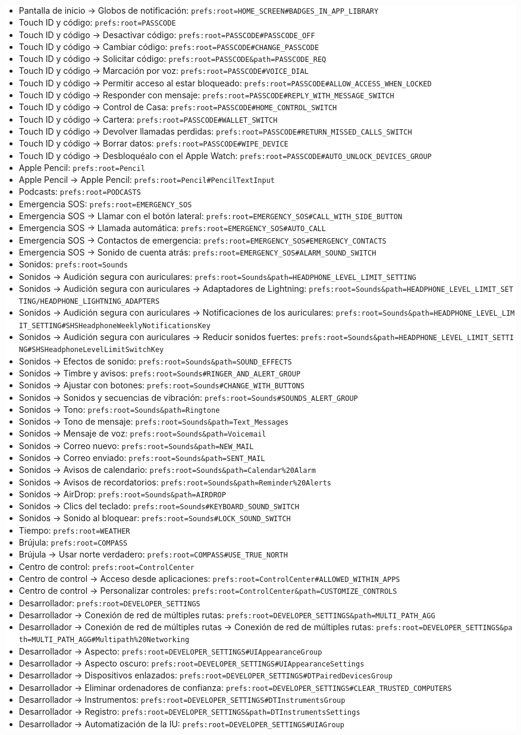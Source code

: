 - Pantalla de inicio → Globos de notificación: `prefs:root=HOME_SCREEN#BADGES_IN_APP_LIBRARY`
- Touch ID y código: `prefs:root=PASSCODE`
- Touch ID y código → Desactivar código: `prefs:root=PASSCODE#PASSCODE_OFF`
- Touch ID y código → Cambiar código: `prefs:root=PASSCODE#CHANGE_PASSCODE`
- Touch ID y código → Solicitar código: `prefs:root=PASSCODE&path=PASSCODE_REQ`
- Touch ID y código → Marcación por voz: `prefs:root=PASSCODE#VOICE_DIAL`
- Touch ID y código → Permitir acceso al estar bloqueado: `prefs:root=PASSCODE#ALLOW_ACCESS_WHEN_LOCKED`
- Touch ID y código → Responder con mensaje: `prefs:root=PASSCODE#REPLY_WITH_MESSAGE_SWITCH`
- Touch ID y código → Control de Casa: `prefs:root=PASSCODE#HOME_CONTROL_SWITCH`
- Touch ID y código → Cartera: `prefs:root=PASSCODE#WALLET_SWITCH`
- Touch ID y código → Devolver llamadas perdidas: `prefs:root=PASSCODE#RETURN_MISSED_CALLS_SWITCH`
- Touch ID y código → Borrar datos: `prefs:root=PASSCODE#WIPE_DEVICE`
- Touch ID y código → Desbloquéalo con el Apple Watch: `prefs:root=PASSCODE#AUTO_UNLOCK_DEVICES_GROUP`
- Apple Pencil: `prefs:root=Pencil`
- Apple Pencil → Apple Pencil: `prefs:root=Pencil#PencilTextInput`
- Podcasts: `prefs:root=PODCASTS`
- Emergencia SOS: `prefs:root=EMERGENCY_SOS`
- Emergencia SOS → Llamar con el botón lateral: `prefs:root=EMERGENCY_SOS#CALL_WITH_SIDE_BUTTON`
- Emergencia SOS → Llamada automática: `prefs:root=EMERGENCY_SOS#AUTO_CALL`
- Emergencia SOS → Contactos de emergencia: `prefs:root=EMERGENCY_SOS#EMERGENCY_CONTACTS`
- Emergencia SOS → Sonido de cuenta atrás: `prefs:root=EMERGENCY_SOS#ALARM_SOUND_SWITCH`
- Sonidos: `prefs:root=Sounds`
- Sonidos → Audición segura con auriculares: `prefs:root=Sounds&path=HEADPHONE_LEVEL_LIMIT_SETTING`
- Sonidos → Audición segura con auriculares → Adaptadores de Lightning: `prefs:root=Sounds&path=HEADPHONE_LEVEL_LIMIT_SETTING/HEADPHONE_LIGHTNING_ADAPTERS`
- Sonidos → Audición segura con auriculares → Notificaciones de los auriculares: `prefs:root=Sounds&path=HEADPHONE_LEVEL_LIMIT_SETTING#SHSHeadphoneWeeklyNotificationsKey`
- Sonidos → Audición segura con auriculares → Reducir sonidos fuertes: `prefs:root=Sounds&path=HEADPHONE_LEVEL_LIMIT_SETTING#SHSHeadphoneLevelLimitSwitchKey`
- Sonidos → Efectos de sonido: `prefs:root=Sounds&path=SOUND_EFFECTS`
- Sonidos → Timbre y avisos: `prefs:root=Sounds#RINGER_AND_ALERT_GROUP`
- Sonidos → Ajustar con botones: `prefs:root=Sounds#CHANGE_WITH_BUTTONS`
- Sonidos → Sonidos y secuencias de vibración: `prefs:root=Sounds#SOUNDS_ALERT_GROUP`
- Sonidos → Tono: `prefs:root=Sounds&path=Ringtone`
- Sonidos → Tono de mensaje: `prefs:root=Sounds&path=Text_Messages`
- Sonidos → Mensaje de voz: `prefs:root=Sounds&path=Voicemail`
- Sonidos → Correo nuevo: `prefs:root=Sounds&path=NEW_MAIL`
- Sonidos → Correo enviado: `prefs:root=Sounds&path=SENT_MAIL`
- Sonidos → Avisos de calendario: `prefs:root=Sounds&path=Calendar%20Alarm`
- Sonidos → Avisos de recordatorios: `prefs:root=Sounds&path=Reminder%20Alerts`
- Sonidos → AirDrop: `prefs:root=Sounds&path=AIRDROP`
- Sonidos → Clics del teclado: `prefs:root=Sounds#KEYBOARD_SOUND_SWITCH`
- Sonidos → Sonido al bloquear: `prefs:root=Sounds#LOCK_SOUND_SWITCH`
- Tiempo: `prefs:root=WEATHER`
- Brújula: `prefs:root=COMPASS`
- Brújula → Usar norte verdadero: `prefs:root=COMPASS#USE_TRUE_NORTH`
- Centro de control: `prefs:root=ControlCenter`
- Centro de control → Acceso desde aplicaciones: `prefs:root=ControlCenter#ALLOWED_WITHIN_APPS`
- Centro de control → Personalizar controles: `prefs:root=ControlCenter&path=CUSTOMIZE_CONTROLS`
- Desarrollador: `prefs:root=DEVELOPER_SETTINGS`
- Desarrollador → Conexión de red de múltiples rutas: `prefs:root=DEVELOPER_SETTINGS&path=MULTI_PATH_AGG`
- Desarrollador → Conexión de red de múltiples rutas → Conexión de red de múltiples rutas: `prefs:root=DEVELOPER_SETTINGS&path=MULTI_PATH_AGG#Multipath%20Networking`
- Desarrollador → Aspecto: `prefs:root=DEVELOPER_SETTINGS#UIAppearanceGroup`
- Desarrollador → Aspecto oscuro: `prefs:root=DEVELOPER_SETTINGS#UIAppearanceSettings`
- Desarrollador → Dispositivos enlazados: `prefs:root=DEVELOPER_SETTINGS#DTPairedDevicesGroup`
- Desarrollador → Eliminar ordenadores de confianza: `prefs:root=DEVELOPER_SETTINGS#CLEAR_TRUSTED_COMPUTERS`
- Desarrollador → Instrumentos: `prefs:root=DEVELOPER_SETTINGS#DTInstrumentsGroup`
- Desarrollador → Registro: `prefs:root=DEVELOPER_SETTINGS&path=DTInstrumentsSettings`
- Desarrollador → Automatización de la IU: `prefs:root=DEVELOPER_SETTINGS#UIAGroup`